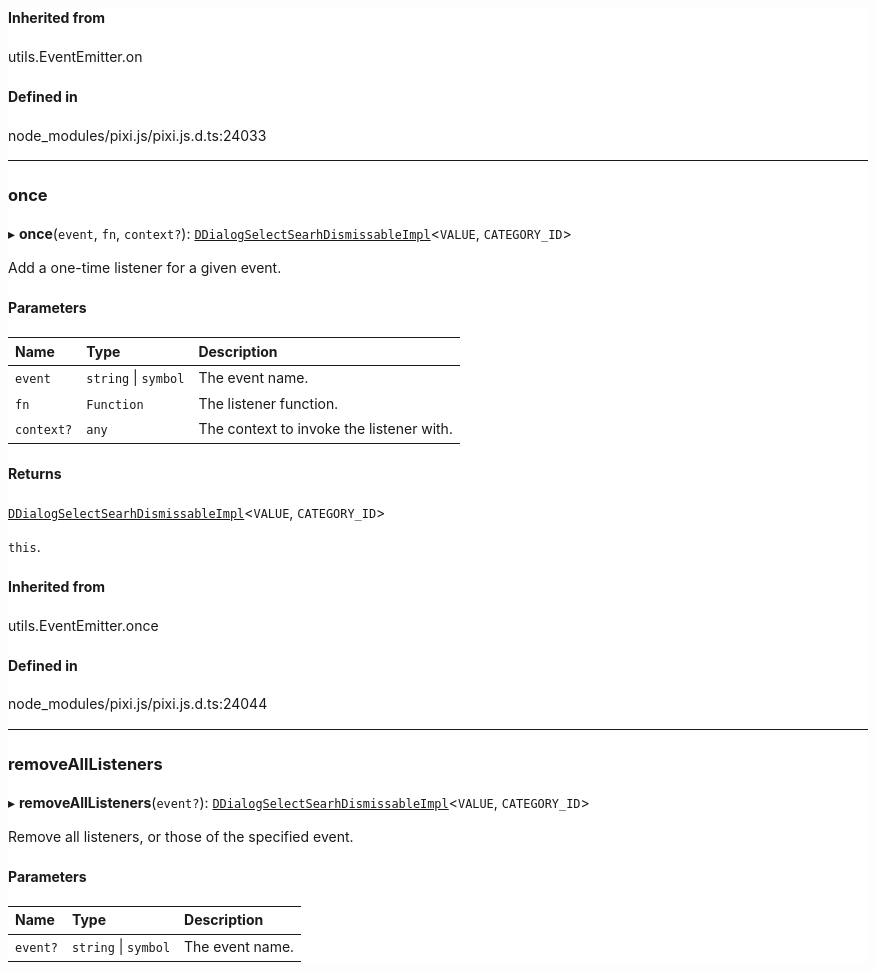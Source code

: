 #### Inherited from

utils.EventEmitter.on

#### Defined in

node_modules/pixi.js/pixi.js.d.ts:24033

___

### once

▸ **once**(`event`, `fn`, `context?`): [`DDialogSelectSearhDismissableImpl`](DDialogSelectSearhDismissableImpl.md)\<`VALUE`, `CATEGORY_ID`\>

Add a one-time listener for a given event.

#### Parameters

| Name | Type | Description |
| :------ | :------ | :------ |
| `event` | `string` \| `symbol` | The event name. |
| `fn` | `Function` | The listener function. |
| `context?` | `any` | The context to invoke the listener with. |

#### Returns

[`DDialogSelectSearhDismissableImpl`](DDialogSelectSearhDismissableImpl.md)\<`VALUE`, `CATEGORY_ID`\>

`this`.

#### Inherited from

utils.EventEmitter.once

#### Defined in

node_modules/pixi.js/pixi.js.d.ts:24044

___

### removeAllListeners

▸ **removeAllListeners**(`event?`): [`DDialogSelectSearhDismissableImpl`](DDialogSelectSearhDismissableImpl.md)\<`VALUE`, `CATEGORY_ID`\>

Remove all listeners, or those of the specified event.

#### Parameters

| Name | Type | Description |
| :------ | :------ | :------ |
| `event?` | `string` \| `symbol` | The event name. |
